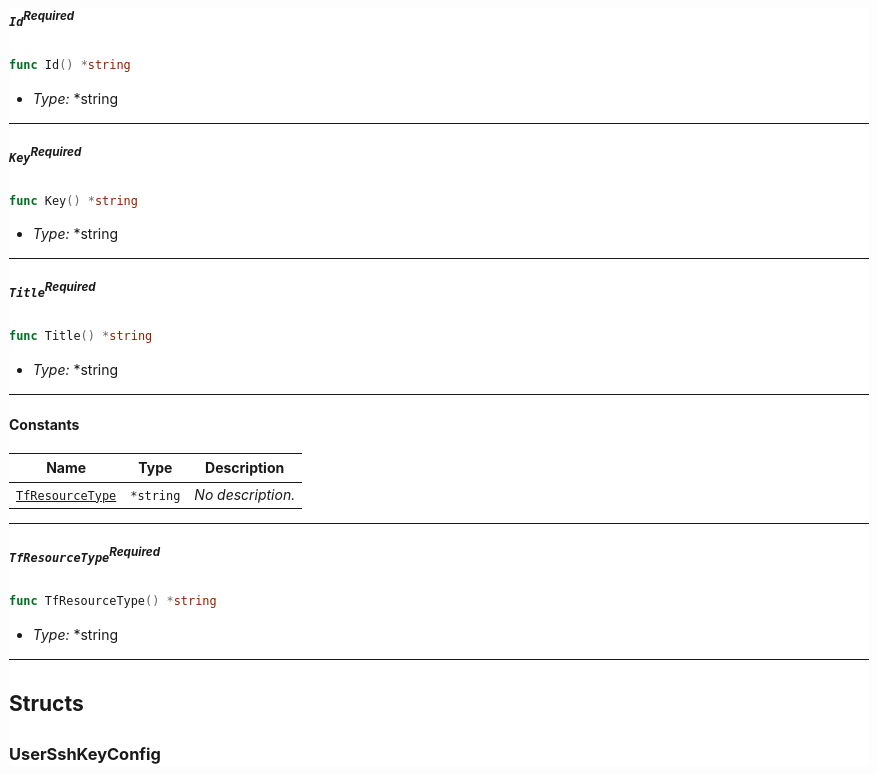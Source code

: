 
##### `Id`<sup>Required</sup> <a name="Id" id="@cdktf/provider-github.userSshKey.UserSshKey.property.id"></a>

```go
func Id() *string
```

- *Type:* *string

---

##### `Key`<sup>Required</sup> <a name="Key" id="@cdktf/provider-github.userSshKey.UserSshKey.property.key"></a>

```go
func Key() *string
```

- *Type:* *string

---

##### `Title`<sup>Required</sup> <a name="Title" id="@cdktf/provider-github.userSshKey.UserSshKey.property.title"></a>

```go
func Title() *string
```

- *Type:* *string

---

#### Constants <a name="Constants" id="Constants"></a>

| **Name** | **Type** | **Description** |
| --- | --- | --- |
| <code><a href="#@cdktf/provider-github.userSshKey.UserSshKey.property.tfResourceType">TfResourceType</a></code> | <code>*string</code> | *No description.* |

---

##### `TfResourceType`<sup>Required</sup> <a name="TfResourceType" id="@cdktf/provider-github.userSshKey.UserSshKey.property.tfResourceType"></a>

```go
func TfResourceType() *string
```

- *Type:* *string

---

## Structs <a name="Structs" id="Structs"></a>

### UserSshKeyConfig <a name="UserSshKeyConfig" id="@cdktf/provider-github.userSshKey.UserSshKeyConfig"></a>
